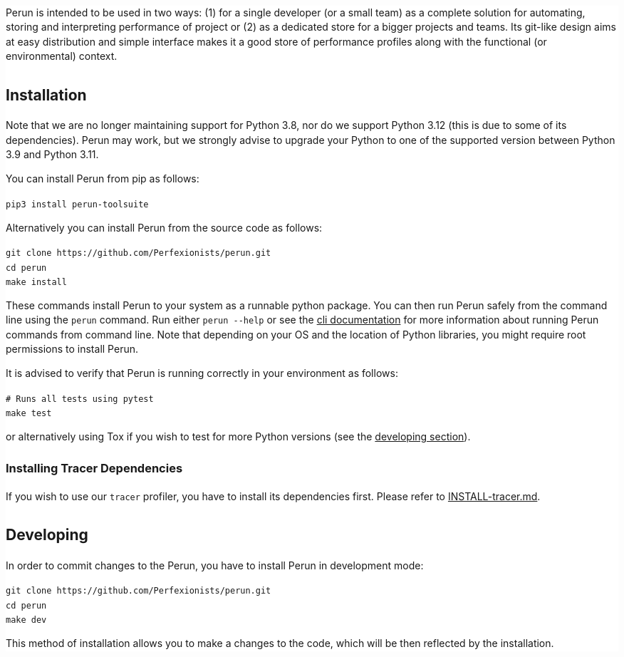 Perun is intended to be used in two ways: (1) for a single developer (or a small team) as a complete
solution for automating, storing and interpreting performance of project or (2) as a dedicated store
for a bigger projects and teams. Its git-like design aims at easy distribution and simple interface
makes it a good store of performance profiles along with the functional (or environmental) context.

## Installation

Note that we are no longer maintaining support for Python 3.8, nor do we support Python 3.12
(this is due to some of its dependencies). Perun may work, but we strongly advise to upgrade your 
Python to one of the supported version between Python 3.9 and Python 3.11.

You can install Perun from pip as follows:

    pip3 install perun-toolsuite

Alternatively you can install Perun from the source code as follows:

    git clone https://github.com/Perfexionists/perun.git
    cd perun
    make install

These commands install Perun to your system as a runnable python package. You can then run Perun
safely from the command line using the `perun` command. Run either `perun --help` or see the [cli
documentation](https://perfexionists.github.io/perun/cli.html) for more information about running Perun
commands from command line. Note that depending on your OS and the location of Python libraries, you
might require root permissions to install Perun.

It is advised to verify that Perun is running correctly in your environment as follows:

    # Runs all tests using pytest
    make test

or alternatively using Tox if you wish to test for more Python versions 
(see the [developing section](#developing)).

### Installing Tracer Dependencies

If you wish to use our `tracer` profiler, you have to install its dependencies first. Please refer
to [INSTALL-tracer.md](https://github.com/Perfexionists/perun/blob/devel/INSTALL-tracer).

## Developing

In order to commit changes to the Perun, you have to install Perun in development mode:

    git clone https://github.com/Perfexionists/perun.git
    cd perun
    make dev

This method of installation allows you to make a changes to the code, which will be then reflected
by the installation.

